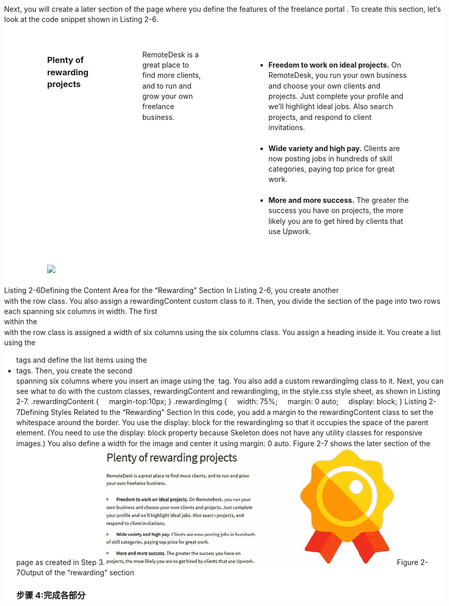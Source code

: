 Next, you will create a later section of the page where you define the features of the freelance portal . To create this section, let’s look at the code snippet shown in Listing 2-6. <div class="row rewardingContent">             <div class="six columns">                 <h3>Plenty of rewarding projects</h3>                 <p>RemoteDesk is a great place to find more clients, and to run and grow your own freelance business.</p>                 <ul>                     <li><strong>Freedom to work on ideal projects.</strong> On RemoteDesk, you run your own business and choose your own clients and projects. Just complete your profile and we’ll highlight ideal jobs. Also search projects, and respond to client invitations.</li>                     <li><strong>Wide variety and high pay.</strong> Clients are now posting jobs in hundreds of skill categories, paying top price for great work.</li>                     <li><strong>More and more success.</strong> The greater the success you have on projects, the more likely you are to get hired by clients that use Upwork.</li>                 </ul>             </div>             <div class="six columns">                 <img src="img/medal.png" class="rewardingImg"/>             </div>         </div> Listing 2-6Defining the Content Area for the “Rewarding” Section In Listing 2-6, you create another <div> with the row class. You also assign a rewardingContent custom class to it. Then, you divide the section of the page into two rows each spanning six columns in width. The first <div> within the <div> with the row class is assigned a width of six columns using the six columns class. You assign a heading inside it. You create a list using the <ul> tags and define the list items using the <li> tags. Then, you create the second <div> spanning six columns where you insert an image using the <img> tag. You also add a custom rewardingImg class to it. Next, you can see what to do with the custom classes, rewardingContent and rewardingImg, in the style.css style sheet, as shown in Listing 2-7. .rewardingContent {     margin-top:10px; } .rewardingImg {     width: 75%;     margin: 0 auto;     display: block; } Listing 2-7Defining Styles Related to the “Rewarding” Section In this code, you add a margin to the rewardingContent class to set the whitespace around the border. You use the display: block for the rewardingImg so that it occupies the space of the parent element. (You need to use the display: block property because Skeleton does not have any utility classes for responsive images.) You also define a width for the image and center it using margin: 0 auto. Figure 2-7 shows the later section of the page as created in Step 3.![A450102_1_En_2_Fig7_HTML.jpg](img/A450102_1_En_2_Fig7_HTML.jpg) Figure 2-7Output of the “rewarding” section

### 步骤 4:完成各部分
